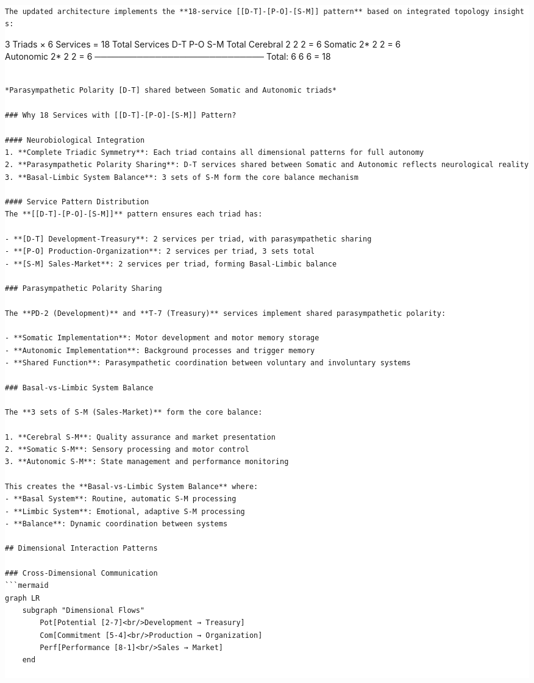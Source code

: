 ```mermaid
The updated architecture implements the **18-service [[D-T]-[P-O]-[S-M]] pattern** based on integrated topology insights:

```
3 Triads × 6 Services = 18 Total Services
                D-T     P-O     S-M     Total
Cerebral        2       2       2       = 6
Somatic         2*      2       2       = 6  
Autonomic       2*      2       2       = 6
                ────────────────────────────
Total:          6       6       6       = 18
```

*Parasympathetic Polarity [D-T] shared between Somatic and Autonomic triads*

### Why 18 Services with [[D-T]-[P-O]-[S-M]] Pattern?

#### Neurobiological Integration
1. **Complete Triadic Symmetry**: Each triad contains all dimensional patterns for full autonomy
2. **Parasympathetic Polarity Sharing**: D-T services shared between Somatic and Autonomic reflects neurological reality
3. **Basal-Limbic System Balance**: 3 sets of S-M form the core balance mechanism

#### Service Pattern Distribution
The **[[D-T]-[P-O]-[S-M]]** pattern ensures each triad has:

- **[D-T] Development-Treasury**: 2 services per triad, with parasympathetic sharing
- **[P-O] Production-Organization**: 2 services per triad, 3 sets total
- **[S-M] Sales-Market**: 2 services per triad, forming Basal-Limbic balance

### Parasympathetic Polarity Sharing

The **PD-2 (Development)** and **T-7 (Treasury)** services implement shared parasympathetic polarity:

- **Somatic Implementation**: Motor development and motor memory storage
- **Autonomic Implementation**: Background processes and trigger memory
- **Shared Function**: Parasympathetic coordination between voluntary and involuntary systems

### Basal-vs-Limbic System Balance

The **3 sets of S-M (Sales-Market)** form the core balance:

1. **Cerebral S-M**: Quality assurance and market presentation
2. **Somatic S-M**: Sensory processing and motor control  
3. **Autonomic S-M**: State management and performance monitoring

This creates the **Basal-vs-Limbic System Balance** where:
- **Basal System**: Routine, automatic S-M processing
- **Limbic System**: Emotional, adaptive S-M processing
- **Balance**: Dynamic coordination between systems

## Dimensional Interaction Patterns

### Cross-Dimensional Communication
```mermaid
graph LR
    subgraph "Dimensional Flows"
        Pot[Potential [2-7]<br/>Development → Treasury]
        Com[Commitment [5-4]<br/>Production → Organization]  
        Perf[Performance [8-1]<br/>Sales → Market]
    end
    
```